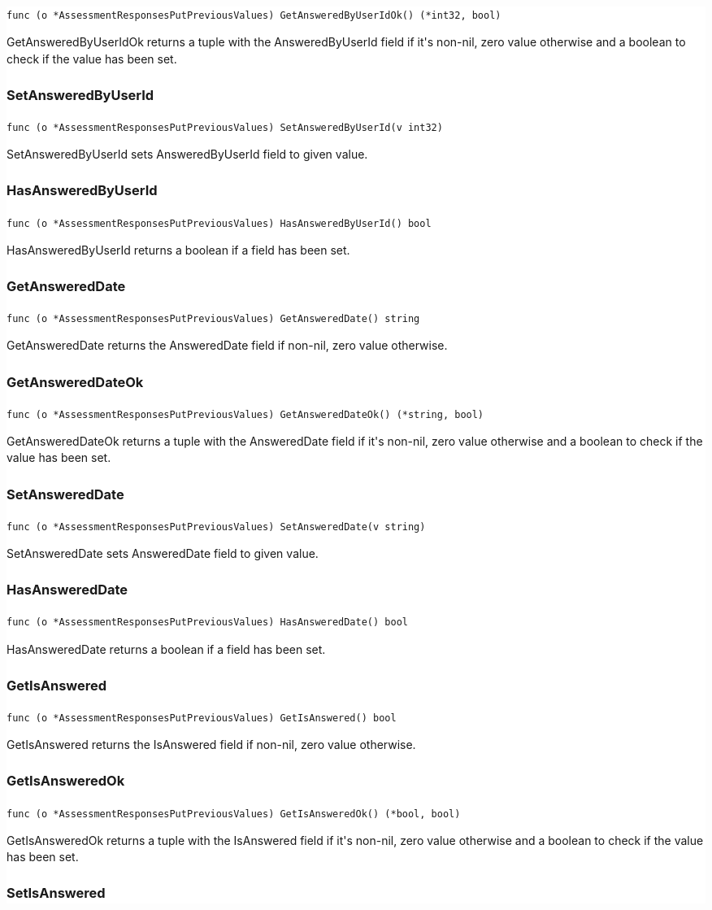 `func (o *AssessmentResponsesPutPreviousValues) GetAnsweredByUserIdOk() (*int32, bool)`

GetAnsweredByUserIdOk returns a tuple with the AnsweredByUserId field if it's non-nil, zero value otherwise
and a boolean to check if the value has been set.

### SetAnsweredByUserId

`func (o *AssessmentResponsesPutPreviousValues) SetAnsweredByUserId(v int32)`

SetAnsweredByUserId sets AnsweredByUserId field to given value.

### HasAnsweredByUserId

`func (o *AssessmentResponsesPutPreviousValues) HasAnsweredByUserId() bool`

HasAnsweredByUserId returns a boolean if a field has been set.

### GetAnsweredDate

`func (o *AssessmentResponsesPutPreviousValues) GetAnsweredDate() string`

GetAnsweredDate returns the AnsweredDate field if non-nil, zero value otherwise.

### GetAnsweredDateOk

`func (o *AssessmentResponsesPutPreviousValues) GetAnsweredDateOk() (*string, bool)`

GetAnsweredDateOk returns a tuple with the AnsweredDate field if it's non-nil, zero value otherwise
and a boolean to check if the value has been set.

### SetAnsweredDate

`func (o *AssessmentResponsesPutPreviousValues) SetAnsweredDate(v string)`

SetAnsweredDate sets AnsweredDate field to given value.

### HasAnsweredDate

`func (o *AssessmentResponsesPutPreviousValues) HasAnsweredDate() bool`

HasAnsweredDate returns a boolean if a field has been set.

### GetIsAnswered

`func (o *AssessmentResponsesPutPreviousValues) GetIsAnswered() bool`

GetIsAnswered returns the IsAnswered field if non-nil, zero value otherwise.

### GetIsAnsweredOk

`func (o *AssessmentResponsesPutPreviousValues) GetIsAnsweredOk() (*bool, bool)`

GetIsAnsweredOk returns a tuple with the IsAnswered field if it's non-nil, zero value otherwise
and a boolean to check if the value has been set.

### SetIsAnswered
